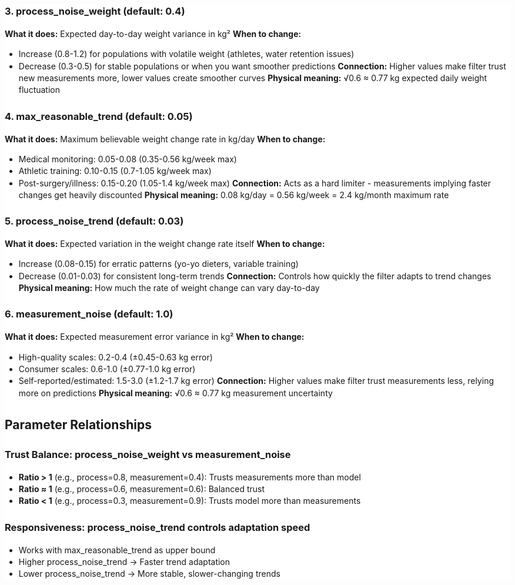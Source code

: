 ### 3. process_noise_weight (default: 0.4)
**What it does:** Expected day-to-day weight variance in kg²
**When to change:** 
  - Increase (0.8-1.2) for populations with volatile weight (athletes, water retention issues)
  - Decrease (0.3-0.5) for stable populations or when you want smoother predictions
**Connection:** Higher values make filter trust new measurements more, lower values create smoother curves
**Physical meaning:** √0.6 ≈ 0.77 kg expected daily weight fluctuation

### 4. max_reasonable_trend (default: 0.05)
**What it does:** Maximum believable weight change rate in kg/day
**When to change:**
  - Medical monitoring: 0.05-0.08 (0.35-0.56 kg/week max)
  - Athletic training: 0.10-0.15 (0.7-1.05 kg/week max)  
  - Post-surgery/illness: 0.15-0.20 (1.05-1.4 kg/week max)
**Connection:** Acts as a hard limiter - measurements implying faster changes get heavily discounted
**Physical meaning:** 0.08 kg/day = 0.56 kg/week = 2.4 kg/month maximum rate

### 5. process_noise_trend (default: 0.03)
**What it does:** Expected variation in the weight change rate itself
**When to change:**
  - Increase (0.08-0.15) for erratic patterns (yo-yo dieters, variable training)
  - Decrease (0.01-0.03) for consistent long-term trends
**Connection:** Controls how quickly the filter adapts to trend changes
**Physical meaning:** How much the rate of weight change can vary day-to-day

### 6. measurement_noise (default: 1.0)
**What it does:** Expected measurement error variance in kg²
**When to change:**
  - High-quality scales: 0.2-0.4 (±0.45-0.63 kg error)
  - Consumer scales: 0.6-1.0 (±0.77-1.0 kg error)
  - Self-reported/estimated: 1.5-3.0 (±1.2-1.7 kg error)
**Connection:** Higher values make filter trust measurements less, relying more on predictions
**Physical meaning:** √0.6 ≈ 0.77 kg measurement uncertainty

## Parameter Relationships

### Trust Balance: process_noise_weight vs measurement_noise
- **Ratio > 1** (e.g., process=0.8, measurement=0.4): Trusts measurements more than model
- **Ratio ≈ 1** (e.g., process=0.6, measurement=0.6): Balanced trust
- **Ratio < 1** (e.g., process=0.3, measurement=0.9): Trusts model more than measurements

### Responsiveness: process_noise_trend controls adaptation speed
- Works with max_reasonable_trend as upper bound
- Higher process_noise_trend → Faster trend adaptation
- Lower process_noise_trend → More stable, slower-changing trends
